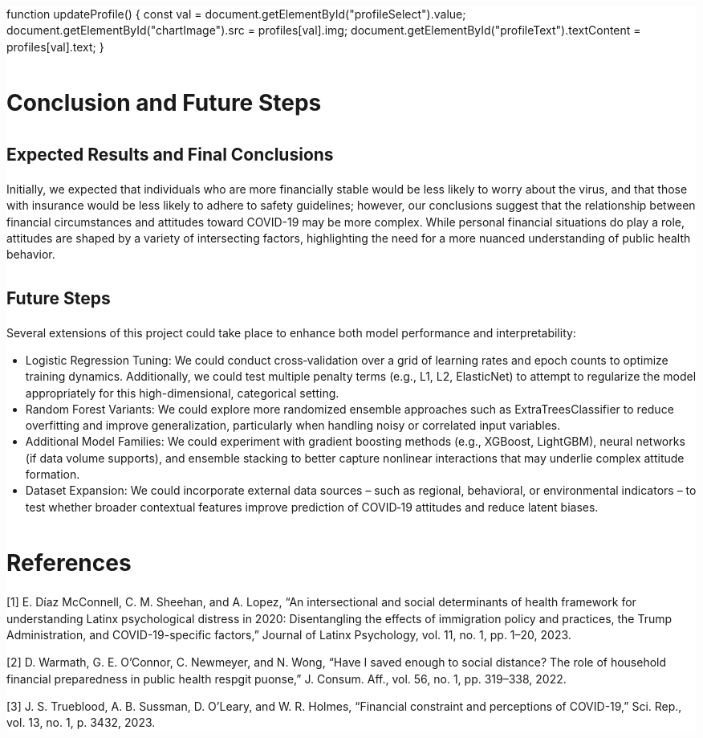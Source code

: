   function updateProfile() {
    const val = document.getElementById("profileSelect").value;
    document.getElementById("chartImage").src = profiles[val].img;
    document.getElementById("profileText").textContent = profiles[val].text;
  }
</script>

# Conclusion and Future Steps

## Expected Results and Final Conclusions
Initially, we expected that individuals who are more financially stable would be less likely to worry about the virus, and that those with insurance would be less likely to adhere to safety guidelines; however, our conclusions suggest that the relationship between financial circumstances and attitudes toward COVID-19 may be more complex. While personal financial situations do play a role, attitudes are shaped by a variety of intersecting factors, highlighting the need for a more nuanced understanding of public health behavior.

## Future Steps

Several extensions of this project could take place to enhance both model performance and interpretability:
- Logistic Regression Tuning: We could conduct cross‑validation over a grid of learning rates and epoch counts to optimize training dynamics. Additionally, we could test multiple penalty terms (e.g., L1, L2, ElasticNet) to attempt to regularize the model appropriately for this high-dimensional, categorical setting.
- Random Forest Variants: We could explore more randomized ensemble approaches such as ExtraTreesClassifier to reduce overfitting and improve generalization, particularly when handling noisy or correlated input variables.
- Additional Model Families: We could experiment with gradient boosting methods (e.g., XGBoost, LightGBM), neural networks (if data volume supports), and ensemble stacking to better capture nonlinear interactions that may underlie complex attitude formation.
- Dataset Expansion: We could incorporate external data sources – such as regional, behavioral, or environmental indicators – to test whether broader contextual features improve prediction of COVID‑19 attitudes and reduce latent biases.


# References

[1] E. Díaz McConnell, C. M. Sheehan, and A. Lopez, “An intersectional and social determinants of health framework for understanding Latinx psychological distress in 2020: Disentangling the effects of immigration policy and practices, the Trump Administration, and COVID-19-specific factors,” Journal of Latinx Psychology, vol. 11, no. 1, pp. 1–20, 2023.

[2] D. Warmath, G. E. O’Connor, C. Newmeyer, and N. Wong, “Have I saved enough to social distance? The role of household financial preparedness in public health respgit puonse,” J. Consum. Aff., vol. 56, no. 1, pp. 319–338, 2022.

[3] J. S. Trueblood, A. B. Sussman, D. O’Leary, and W. R. Holmes, “Financial constraint and perceptions of COVID-19,” Sci. Rep., vol. 13, no. 1, p. 3432, 2023.
